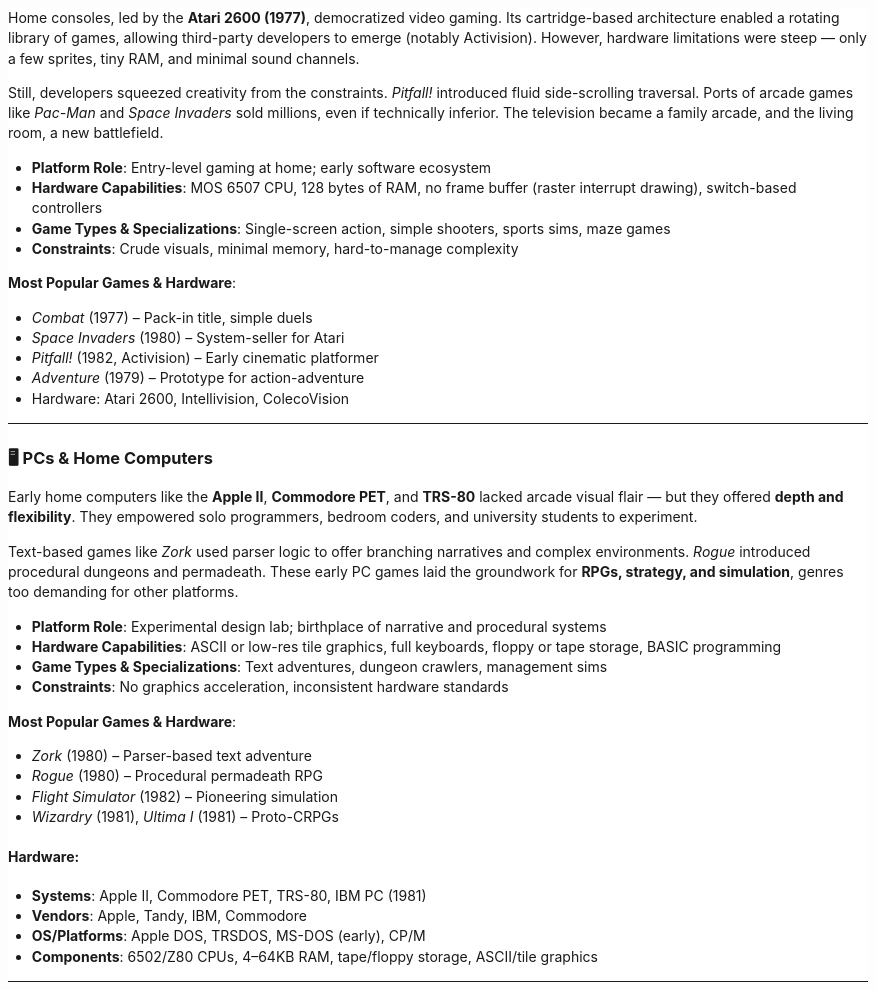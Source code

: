 Home consoles, led by the **Atari 2600 (1977)**, democratized video gaming. Its cartridge-based architecture enabled a rotating library of games, allowing third-party developers to emerge (notably Activision). However, hardware limitations were steep — only a few sprites, tiny RAM, and minimal sound channels.

Still, developers squeezed creativity from the constraints. *Pitfall!* introduced fluid side-scrolling traversal. Ports of arcade games like *Pac-Man* and *Space Invaders* sold millions, even if technically inferior. The television became a family arcade, and the living room, a new battlefield.

* **Platform Role**: Entry-level gaming at home; early software ecosystem
* **Hardware Capabilities**: MOS 6507 CPU, 128 bytes of RAM, no frame buffer (raster interrupt drawing), switch-based controllers
* **Game Types & Specializations**: Single-screen action, simple shooters, sports sims, maze games
* **Constraints**: Crude visuals, minimal memory, hard-to-manage complexity

**Most Popular Games & Hardware**:

* *Combat* (1977) – Pack-in title, simple duels
* *Space Invaders* (1980) – System-seller for Atari
* *Pitfall!* (1982, Activision) – Early cinematic platformer
* *Adventure* (1979) – Prototype for action-adventure
* Hardware: Atari 2600, Intellivision, ColecoVision

---

### 🖥️ PCs & Home Computers

Early home computers like the **Apple II**, **Commodore PET**, and **TRS-80** lacked arcade visual flair — but they offered **depth and flexibility**. They empowered solo programmers, bedroom coders, and university students to experiment.

Text-based games like *Zork* used parser logic to offer branching narratives and complex environments. *Rogue* introduced procedural dungeons and permadeath. These early PC games laid the groundwork for **RPGs, strategy, and simulation**, genres too demanding for other platforms.

* **Platform Role**: Experimental design lab; birthplace of narrative and procedural systems
* **Hardware Capabilities**: ASCII or low-res tile graphics, full keyboards, floppy or tape storage, BASIC programming
* **Game Types & Specializations**: Text adventures, dungeon crawlers, management sims
* **Constraints**: No graphics acceleration, inconsistent hardware standards

**Most Popular Games & Hardware**:

* *Zork* (1980) – Parser-based text adventure
* *Rogue* (1980) – Procedural permadeath RPG
* *Flight Simulator* (1982) – Pioneering simulation
* *Wizardry* (1981), *Ultima I* (1981) – Proto-CRPGs

#### **Hardware**:

* **Systems**: Apple II, Commodore PET, TRS-80, IBM PC (1981)
* **Vendors**: Apple, Tandy, IBM, Commodore
* **OS/Platforms**: Apple DOS, TRSDOS, MS-DOS (early), CP/M
* **Components**: 6502/Z80 CPUs, 4–64KB RAM, tape/floppy storage, ASCII/tile graphics

---
